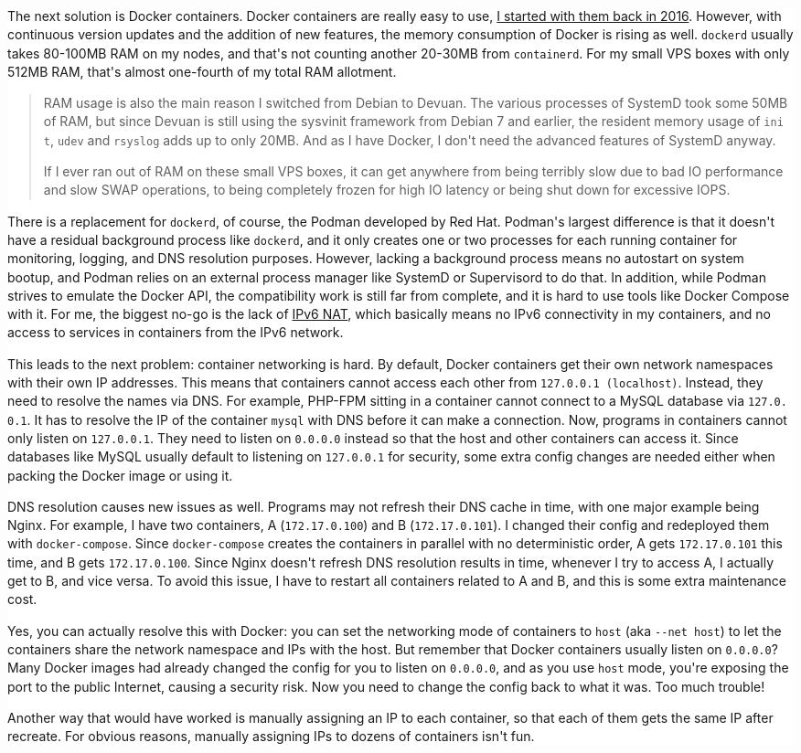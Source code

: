 The next solution is Docker containers. Docker containers are really easy to use, [I started with them back in 2016](/en/article/modify-website/migrate-website-docker.lantian/). However, with continuous version updates and the addition of new features, the memory consumption of Docker is rising as well. `dockerd` usually takes 80-100MB RAM on my nodes, and that's not counting another 20-30MB from `containerd`. For my small VPS boxes with only 512MB RAM, that's almost one-fourth of my total RAM allotment.

> RAM usage is also the main reason I switched from Debian to Devuan. The various processes of SystemD took some 50MB of RAM, but since Devuan is still using the sysvinit framework from Debian 7 and earlier, the resident memory usage of `init`, `udev` and `rsyslog` adds up to only 20MB. And as I have Docker, I don't need the advanced features of SystemD anyway.
>
> If I ever ran out of RAM on these small VPS boxes, it can get anywhere from being terribly slow due to bad IO performance and slow SWAP operations, to being completely frozen for high IO latency or being shut down for excessive IOPS.

There is a replacement for `dockerd`, of course, the Podman developed by Red Hat. Podman's largest difference is that it doesn't have a residual background process like `dockerd`, and it only creates one or two processes for each running container for monitoring, logging, and DNS resolution purposes. However, lacking a background process means no autostart on system bootup, and Podman relies on an external process manager like SystemD or Supervisord to do that. In addition, while Podman strives to emulate the Docker API, the compatibility work is still far from complete, and it is hard to use tools like Docker Compose with it. For me, the biggest no-go is the lack of [IPv6 NAT](https://github.com/robbertkl/docker-ipv6nat), which basically means no IPv6 connectivity in my containers, and no access to services in containers from the IPv6 network.

This leads to the next problem: container networking is hard. By default, Docker containers get their own network namespaces with their own IP addresses. This means that containers cannot access each other from `127.0.0.1 (localhost)`. Instead, they need to resolve the names via DNS. For example, PHP-FPM sitting in a container cannot connect to a MySQL database via `127.0.0.1`. It has to resolve the IP of the container `mysql` with DNS before it can make a connection. Now, programs in containers cannot only listen on `127.0.0.1`. They need to listen on `0.0.0.0` instead so that the host and other containers can access it. Since databases like MySQL usually default to listening on `127.0.0.1` for security, some extra config changes are needed either when packing the Docker image or using it.

DNS resolution causes new issues as well. Programs may not refresh their DNS cache in time, with one major example being Nginx. For example, I have two containers, A (`172.17.0.100`) and B (`172.17.0.101`). I changed their config and redeployed them with `docker-compose`. Since `docker-compose` creates the containers in parallel with no deterministic order, A gets `172.17.0.101` this time, and B gets `172.17.0.100`. Since Nginx doesn't refresh DNS resolution results in time, whenever I try to access A, I actually get to B, and vice versa. To avoid this issue, I have to restart all containers related to A and B, and this is some extra maintenance cost.

Yes, you can actually resolve this with Docker: you can set the networking mode of containers to `host` (aka `--net host`) to let the containers share the network namespace and IPs with the host. But remember that Docker containers usually listen on `0.0.0.0`? Many Docker images had already changed the config for you to listen on `0.0.0.0`, and as you use `host` mode, you're exposing the port to the public Internet, causing a security risk. Now you need to change the config back to what it was. Too much trouble!

Another way that would have worked is manually assigning an IP to each container, so that each of them gets the same IP after recreate. For obvious reasons, manually assigning IPs to dozens of containers isn't fun.
